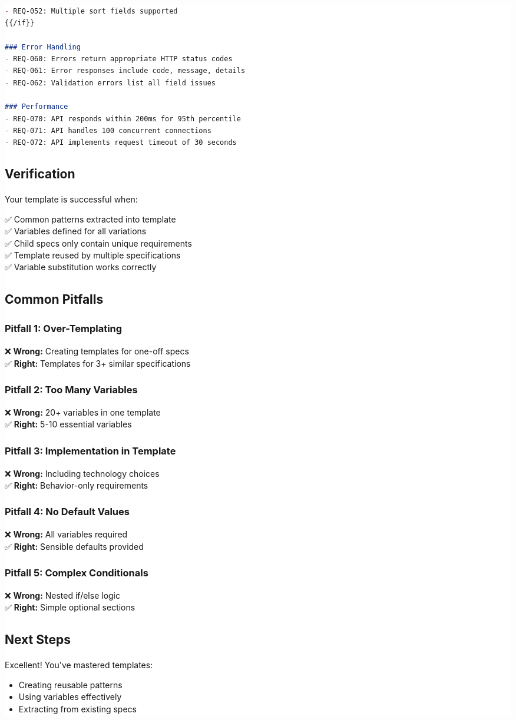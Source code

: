 ```markdown
- REQ-052: Multiple sort fields supported
{{/if}}

### Error Handling
- REQ-060: Errors return appropriate HTTP status codes
- REQ-061: Error responses include code, message, details
- REQ-062: Validation errors list all field issues

### Performance
- REQ-070: API responds within 200ms for 95th percentile
- REQ-071: API handles 100 concurrent connections
- REQ-072: API implements request timeout of 30 seconds
```

## Verification

Your template is successful when:

✅ Common patterns extracted into template  
✅ Variables defined for all variations  
✅ Child specs only contain unique requirements  
✅ Template reused by multiple specifications  
✅ Variable substitution works correctly  

## Common Pitfalls

### Pitfall 1: Over-Templating
❌ **Wrong:** Creating templates for one-off specs  
✅ **Right:** Templates for 3+ similar specifications

### Pitfall 2: Too Many Variables
❌ **Wrong:** 20+ variables in one template  
✅ **Right:** 5-10 essential variables

### Pitfall 3: Implementation in Template
❌ **Wrong:** Including technology choices  
✅ **Right:** Behavior-only requirements

### Pitfall 4: No Default Values
❌ **Wrong:** All variables required  
✅ **Right:** Sensible defaults provided

### Pitfall 5: Complex Conditionals
❌ **Wrong:** Nested if/else logic  
✅ **Right:** Simple optional sections

## Next Steps

Excellent! You've mastered templates:
- Creating reusable patterns
- Using variables effectively
- Extracting from existing specs
